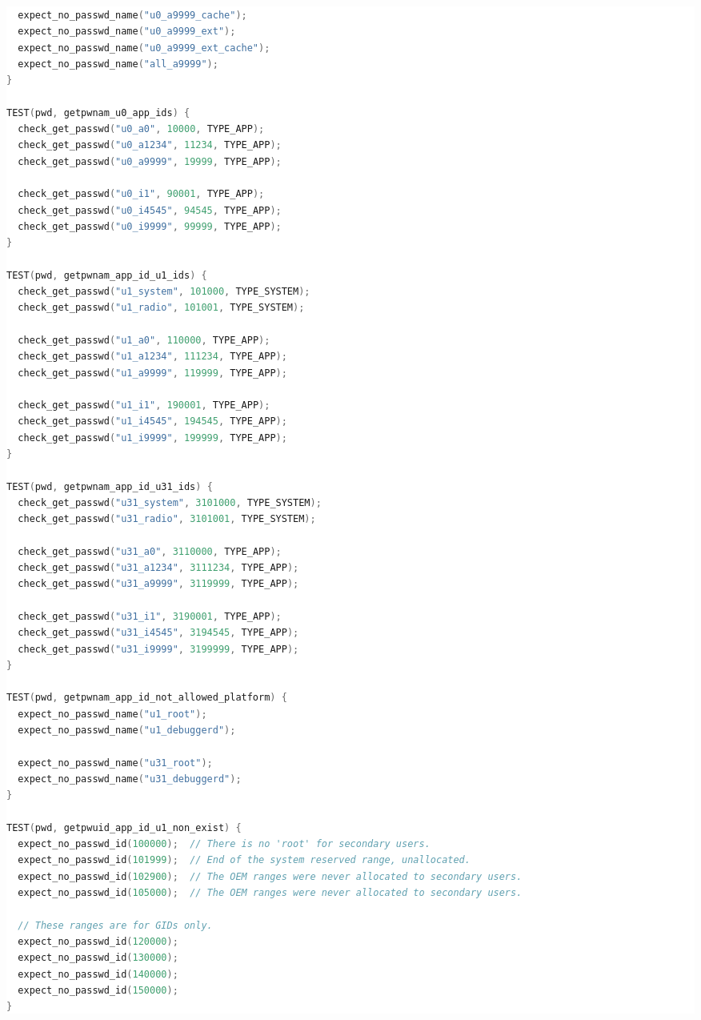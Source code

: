 ```cpp
  expect_no_passwd_name("u0_a9999_cache");
  expect_no_passwd_name("u0_a9999_ext");
  expect_no_passwd_name("u0_a9999_ext_cache");
  expect_no_passwd_name("all_a9999");
}

TEST(pwd, getpwnam_u0_app_ids) {
  check_get_passwd("u0_a0", 10000, TYPE_APP);
  check_get_passwd("u0_a1234", 11234, TYPE_APP);
  check_get_passwd("u0_a9999", 19999, TYPE_APP);

  check_get_passwd("u0_i1", 90001, TYPE_APP);
  check_get_passwd("u0_i4545", 94545, TYPE_APP);
  check_get_passwd("u0_i9999", 99999, TYPE_APP);
}

TEST(pwd, getpwnam_app_id_u1_ids) {
  check_get_passwd("u1_system", 101000, TYPE_SYSTEM);
  check_get_passwd("u1_radio", 101001, TYPE_SYSTEM);

  check_get_passwd("u1_a0", 110000, TYPE_APP);
  check_get_passwd("u1_a1234", 111234, TYPE_APP);
  check_get_passwd("u1_a9999", 119999, TYPE_APP);

  check_get_passwd("u1_i1", 190001, TYPE_APP);
  check_get_passwd("u1_i4545", 194545, TYPE_APP);
  check_get_passwd("u1_i9999", 199999, TYPE_APP);
}

TEST(pwd, getpwnam_app_id_u31_ids) {
  check_get_passwd("u31_system", 3101000, TYPE_SYSTEM);
  check_get_passwd("u31_radio", 3101001, TYPE_SYSTEM);

  check_get_passwd("u31_a0", 3110000, TYPE_APP);
  check_get_passwd("u31_a1234", 3111234, TYPE_APP);
  check_get_passwd("u31_a9999", 3119999, TYPE_APP);

  check_get_passwd("u31_i1", 3190001, TYPE_APP);
  check_get_passwd("u31_i4545", 3194545, TYPE_APP);
  check_get_passwd("u31_i9999", 3199999, TYPE_APP);
}

TEST(pwd, getpwnam_app_id_not_allowed_platform) {
  expect_no_passwd_name("u1_root");
  expect_no_passwd_name("u1_debuggerd");

  expect_no_passwd_name("u31_root");
  expect_no_passwd_name("u31_debuggerd");
}

TEST(pwd, getpwuid_app_id_u1_non_exist) {
  expect_no_passwd_id(100000);  // There is no 'root' for secondary users.
  expect_no_passwd_id(101999);  // End of the system reserved range, unallocated.
  expect_no_passwd_id(102900);  // The OEM ranges were never allocated to secondary users.
  expect_no_passwd_id(105000);  // The OEM ranges were never allocated to secondary users.

  // These ranges are for GIDs only.
  expect_no_passwd_id(120000);
  expect_no_passwd_id(130000);
  expect_no_passwd_id(140000);
  expect_no_passwd_id(150000);
}

```